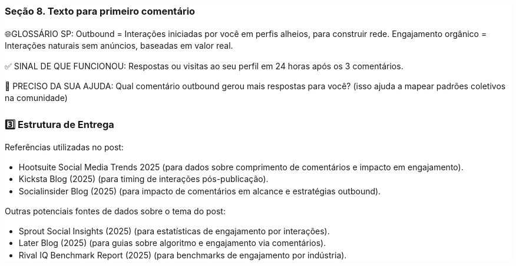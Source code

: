 ### Seção 8. Texto para primeiro comentário

🌐GLOSSÁRIO SP: Outbound = Interações iniciadas por você em perfis alheios, para construir rede. Engajamento orgânico = Interações naturais sem anúncios, baseadas em valor real.

✅ SINAL DE QUE FUNCIONOU: Respostas ou visitas ao seu perfil em 24 horas após os 3 comentários.

💬 PRECISO DA SUA AJUDA: Qual comentário outbound gerou mais respostas para você? (isso ajuda a mapear padrões coletivos na comunidade)

### 3️⃣ Estrutura de Entrega

Referências utilizadas no post:

- Hootsuite Social Media Trends 2025 (para dados sobre comprimento de comentários e impacto em engajamento).
- Kicksta Blog (2025) (para timing de interações pós-publicação).
- Socialinsider Blog (2025) (para impacto de comentários em alcance e estratégias outbound).

Outras potenciais fontes de dados sobre o tema do post:

- Sprout Social Insights (2025) (para estatísticas de engajamento por interações).
- Later Blog (2025) (para guias sobre algoritmo e engajamento via comentários).
- Rival IQ Benchmark Report (2025) (para benchmarks de engajamento por indústria).